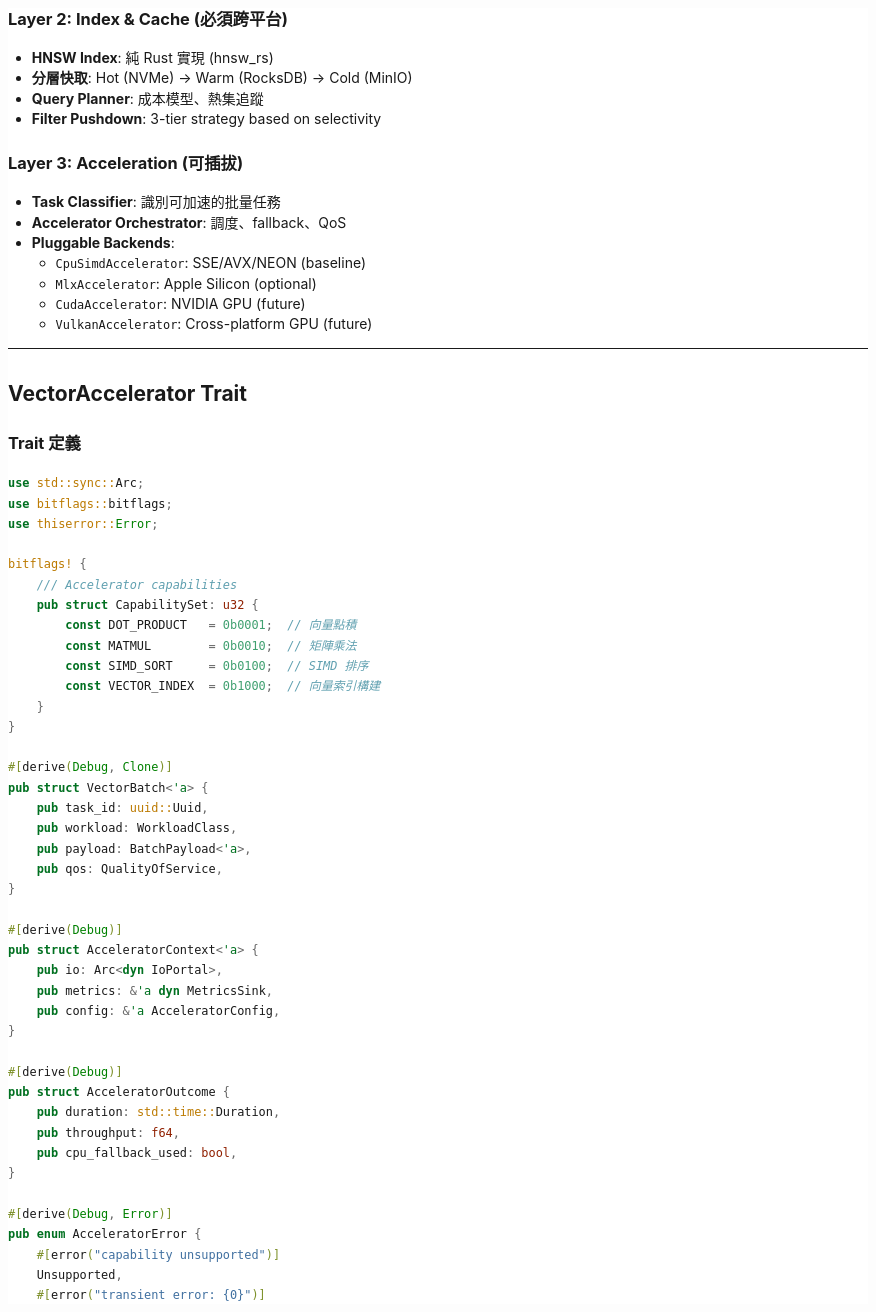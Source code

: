 ### Layer 2: Index & Cache (必須跨平台)
- **HNSW Index**: 純 Rust 實現 (hnsw_rs)
- **分層快取**: Hot (NVMe) → Warm (RocksDB) → Cold (MinIO)
- **Query Planner**: 成本模型、熱集追蹤
- **Filter Pushdown**: 3-tier strategy based on selectivity

### Layer 3: Acceleration (可插拔)
- **Task Classifier**: 識別可加速的批量任務
- **Accelerator Orchestrator**: 調度、fallback、QoS
- **Pluggable Backends**:
  - `CpuSimdAccelerator`: SSE/AVX/NEON (baseline)
  - `MlxAccelerator`: Apple Silicon (optional)
  - `CudaAccelerator`: NVIDIA GPU (future)
  - `VulkanAccelerator`: Cross-platform GPU (future)

---

## VectorAccelerator Trait

### Trait 定義

```rust
use std::sync::Arc;
use bitflags::bitflags;
use thiserror::Error;

bitflags! {
    /// Accelerator capabilities
    pub struct CapabilitySet: u32 {
        const DOT_PRODUCT   = 0b0001;  // 向量點積
        const MATMUL        = 0b0010;  // 矩陣乘法
        const SIMD_SORT     = 0b0100;  // SIMD 排序
        const VECTOR_INDEX  = 0b1000;  // 向量索引構建
    }
}

#[derive(Debug, Clone)]
pub struct VectorBatch<'a> {
    pub task_id: uuid::Uuid,
    pub workload: WorkloadClass,
    pub payload: BatchPayload<'a>,
    pub qos: QualityOfService,
}

#[derive(Debug)]
pub struct AcceleratorContext<'a> {
    pub io: Arc<dyn IoPortal>,
    pub metrics: &'a dyn MetricsSink,
    pub config: &'a AcceleratorConfig,
}

#[derive(Debug)]
pub struct AcceleratorOutcome {
    pub duration: std::time::Duration,
    pub throughput: f64,
    pub cpu_fallback_used: bool,
}

#[derive(Debug, Error)]
pub enum AcceleratorError {
    #[error("capability unsupported")]
    Unsupported,
    #[error("transient error: {0}")]
```
